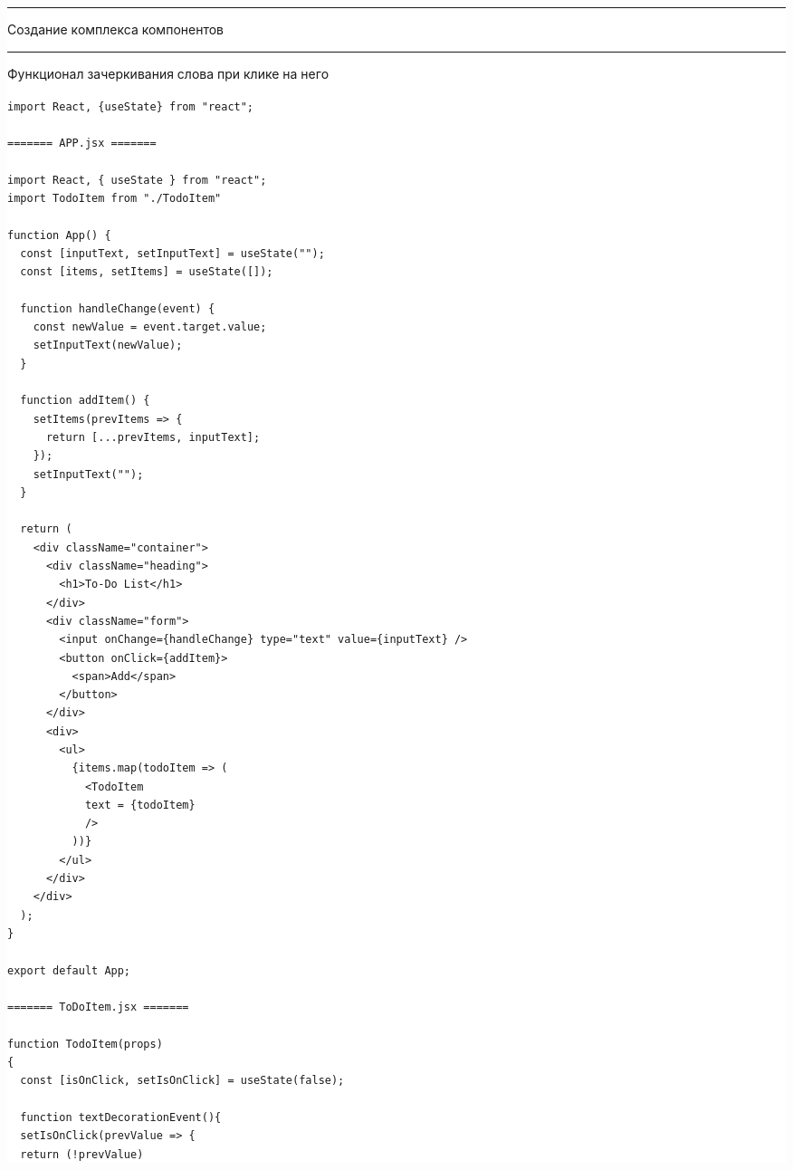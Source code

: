 ***
Создание комплекса компонентов
***

Функционал зачеркивания слова при клике на него
```
import React, {useState} from "react";

======= APP.jsx =======

import React, { useState } from "react";
import TodoItem from "./TodoItem"

function App() {
  const [inputText, setInputText] = useState("");
  const [items, setItems] = useState([]);

  function handleChange(event) {
    const newValue = event.target.value;
    setInputText(newValue);
  }

  function addItem() {
    setItems(prevItems => {
      return [...prevItems, inputText];
    });
    setInputText("");
  }

  return (
    <div className="container">
      <div className="heading">
        <h1>To-Do List</h1>
      </div>
      <div className="form">
        <input onChange={handleChange} type="text" value={inputText} />
        <button onClick={addItem}>
          <span>Add</span>
        </button>
      </div>
      <div>
        <ul>
          {items.map(todoItem => (
            <TodoItem
            text = {todoItem}
            />
          ))}
        </ul>
      </div>
    </div>
  );
}

export default App;

======= ToDoItem.jsx =======

function TodoItem(props)
{
  const [isOnClick, setIsOnClick] = useState(false);

  function textDecorationEvent(){
  setIsOnClick(prevValue => {
  return (!prevValue)
```